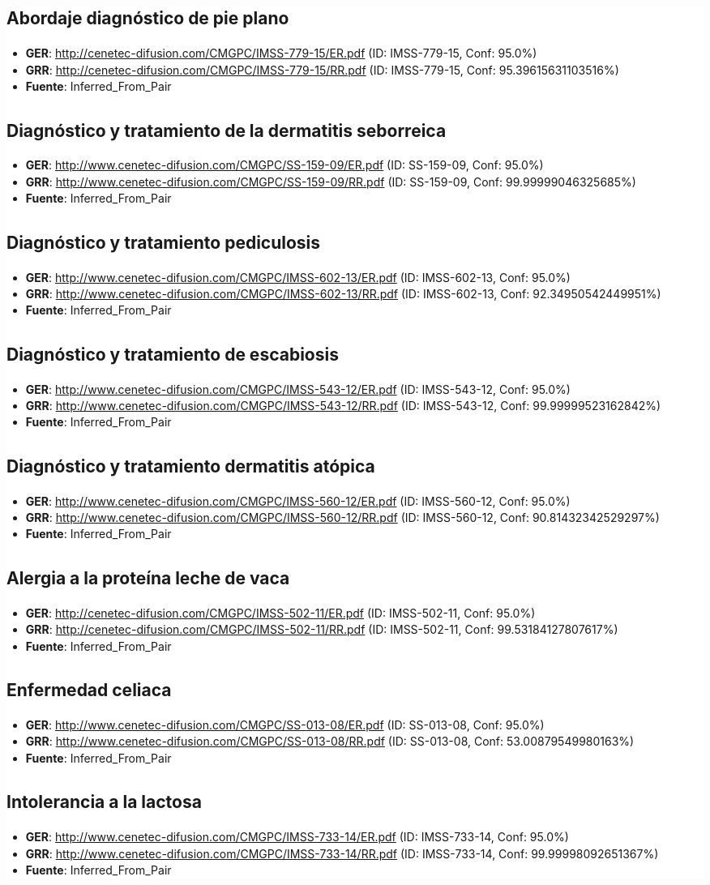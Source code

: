## Abordaje diagnóstico de pie plano
- **GER**: http://cenetec-difusion.com/CMGPC/IMSS-779-15/ER.pdf (ID: IMSS-779-15, Conf: 95.0%)
- **GRR**: http://cenetec-difusion.com/CMGPC/IMSS-779-15/RR.pdf (ID: IMSS-779-15, Conf: 95.39615631103516%)
- **Fuente**: Inferred_From_Pair

## Diagnóstico y tratamiento de la dermatitis seborreica
- **GER**: http://www.cenetec-difusion.com/CMGPC/SS-159-09/ER.pdf (ID: SS-159-09, Conf: 95.0%)
- **GRR**: http://www.cenetec-difusion.com/CMGPC/SS-159-09/RR.pdf (ID: SS-159-09, Conf: 99.99999046325685%)
- **Fuente**: Inferred_From_Pair

## Diagnóstico y tratamiento pediculosis
- **GER**: http://www.cenetec-difusion.com/CMGPC/IMSS-602-13/ER.pdf (ID: IMSS-602-13, Conf: 95.0%)
- **GRR**: http://www.cenetec-difusion.com/CMGPC/IMSS-602-13/RR.pdf (ID: IMSS-602-13, Conf: 92.34950542449951%)
- **Fuente**: Inferred_From_Pair

## Diagnóstico y tratamiento de escabiosis
- **GER**: http://www.cenetec-difusion.com/CMGPC/IMSS-543-12/ER.pdf (ID: IMSS-543-12, Conf: 95.0%)
- **GRR**: http://www.cenetec-difusion.com/CMGPC/IMSS-543-12/RR.pdf (ID: IMSS-543-12, Conf: 99.99999523162842%)
- **Fuente**: Inferred_From_Pair

## Diagnóstico y tratamiento dermatitis atópica
- **GER**: http://www.cenetec-difusion.com/CMGPC/IMSS-560-12/ER.pdf (ID: IMSS-560-12, Conf: 95.0%)
- **GRR**: http://www.cenetec-difusion.com/CMGPC/IMSS-560-12/RR.pdf (ID: IMSS-560-12, Conf: 90.81432342529297%)
- **Fuente**: Inferred_From_Pair

## Alergia a la proteína leche de vaca
- **GER**: http://cenetec-difusion.com/CMGPC/IMSS-502-11/ER.pdf (ID: IMSS-502-11, Conf: 95.0%)
- **GRR**: http://cenetec-difusion.com/CMGPC/IMSS-502-11/RR.pdf (ID: IMSS-502-11, Conf: 99.53184127807617%)
- **Fuente**: Inferred_From_Pair

## Enfermedad celiaca
- **GER**: http://www.cenetec-difusion.com/CMGPC/SS-013-08/ER.pdf (ID: SS-013-08, Conf: 95.0%)
- **GRR**: http://www.cenetec-difusion.com/CMGPC/SS-013-08/RR.pdf (ID: SS-013-08, Conf: 53.00879549980163%)
- **Fuente**: Inferred_From_Pair

## Intolerancia a la lactosa
- **GER**: http://www.cenetec-difusion.com/CMGPC/IMSS-733-14/ER.pdf (ID: IMSS-733-14, Conf: 95.0%)
- **GRR**: http://www.cenetec-difusion.com/CMGPC/IMSS-733-14/RR.pdf (ID: IMSS-733-14, Conf: 99.99998092651367%)
- **Fuente**: Inferred_From_Pair
